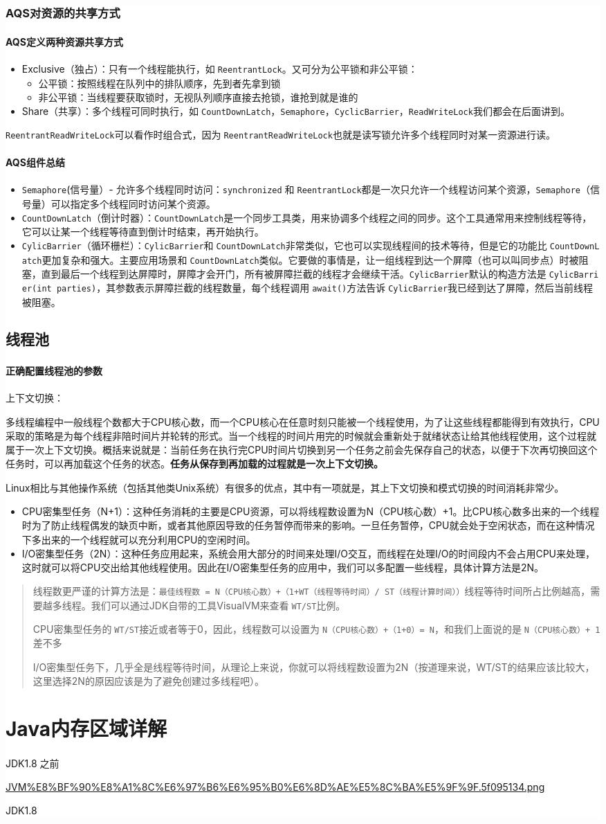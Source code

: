 ### AQS对资源的共享方式

#### AQS定义两种资源共享方式

* Exclusive（独占）：只有一个线程能执行，如 `ReentrantLock`。又可分为公平锁和非公平锁：
  * 公平锁：按照线程在队列中的排队顺序，先到者先拿到锁
  * 非公平锁：当线程要获取锁时，无视队列顺序直接去抢锁，谁抢到就是谁的
* Share（共享）：多个线程可同时执行，如 `CountDownLatch`，`Semaphore`，`CyclicBarrier`，`ReadWriteLock`我们都会在后面讲到。

`ReentrantReadWriteLock`可以看作时组合式，因为 `ReentrantReadWriteLock`也就是读写锁允许多个线程同时对某一资源进行读。

#### AQS组件总结

* `Semaphore`(信号量）- 允许多个线程同时访问：`synchronized` 和 `ReentrantLock`都是一次只允许一个线程访问某个资源，`Semaphore`（信号量）可以指定多个线程同时访问某个资源。
* `CountDownLatch`（倒计时器）：`CountDownLatch`是一个同步工具类，用来协调多个线程之间的同步。这个工具通常用来控制线程等待，它可以让某一个线程等待直到倒计时结束，再开始执行。
* `CylicBarrier`（循环栅栏）：`CylicBarrier`和 `CountDownLatch`非常类似，它也可以实现线程间的技术等待，但是它的功能比 `CountDownLatch`更加复杂和强大。主要应用场景和 `CountDownLatch`类似。它要做的事情是，让一组线程到达一个屏障（也可以叫同步点）时被阻塞，直到最后一个线程到达屏障时，屏障才会开门，所有被屏障拦截的线程才会继续干活。`CylicBarrier`默认的构造方法是 `CylicBarrier(int parties)`，其参数表示屏障拦截的线程数量，每个线程调用 `await()`方法告诉 `CylicBarrier`我已经到达了屏障，然后当前线程被阻塞。

## 线程池

#### 正确配置线程池的参数

上下文切换：

多线程编程中一般线程个数都大于CPU核心数，而一个CPU核心在任意时刻只能被一个线程使用，为了让这些线程都能得到有效执行，CPU采取的策略是为每个线程非陪时间片并轮转的形式。当一个线程的时间片用完的时候就会重新处于就绪状态让给其他线程使用，这个过程就属于一次上下文切换。概括来说就是：当前任务在执行完CPU时间片切换到另一个任务之前会先保存自己的状态，以便于下次再切换回这个任务时，可以再加载这个任务的状态。**任务从保存到再加载的过程就是一次上下文切换。**

Linux相比与其他操作系统（包括其他类Unix系统）有很多的优点，其中有一项就是，其上下文切换和模式切换的时间消耗非常少。

* CPU密集型任务（N+1）：这种任务消耗的主要是CPU资源，可以将线程数设置为N（CPU核心数）+1。比CPU核心数多出来的一个线程时为了防止线程偶发的缺页中断，或者其他原因导致的任务暂停而带来的影响。一旦任务暂停，CPU就会处于空闲状态，而在这种情况下多出来的一个线程就可以充分利用CPU的空闲时间。
* I/O密集型任务（2N）：这种任务应用起来，系统会用大部分的时间来处理I/O交互，而线程在处理I/O的时间段内不会占用CPU来处理，这时就可以将CPU交出给其他线程使用。因此在I/O密集型任务的应用中，我们可以多配置一些线程，具体计算方法是2N。

> 线程数更严谨的计算方法是：`最佳线程数 = N（CPU核心数）+（1+WT（线程等待时间）/ ST（线程计算时间））`线程等待时间所占比例越高，需要越多线程。我们可以通过JDK自带的工具VisualVM来查看 `WT/ST`比例。
>
> CPU密集型任务的 `WT/ST`接近或者等于0，因此，线程数可以设置为 `N（CPU核心数）+（1+0）= N`，和我们上面说的是 `N（CPU核心数）+ 1`差不多
>
> I/O密集型任务下，几乎全是线程等待时间，从理论上来说，你就可以将线程数设置为2N（按道理来说，WT/ST的结果应该比较大，这里选择2N的原因应该是为了避免创建过多线程吧）。

# Java内存区域详解

JDK1.8 之前

[JVM%E8%BF%90%E8%A1%8C%E6%97%B6%E6%95%B0%E6%8D%AE%E5%8C%BA%E5%9F%9F.5f095134.png](https://javaguide.cn/assets/JVM%E8%BF%90%E8%A1%8C%E6%97%B6%E6%95%B0%E6%8D%AE%E5%8C%BA%E5%9F%9F.5f095134.png)

JDK1.8
